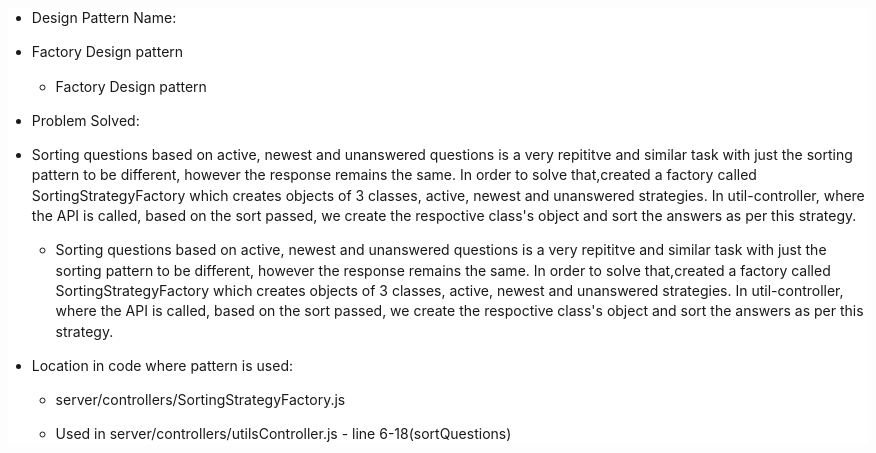 - Design Pattern Name:
-   Factory Design pattern

    - Factory Design pattern

- Problem Solved:
- Sorting questions based on active, newest and unanswered questions is a very repititve and similar task with just the sorting pattern to be different, however the response remains the same. In order to solve that,created a factory called SortingStrategyFactory which creates objects of 3 classes, active, newest and unanswered strategies. In util-controller, where the API is called, based on the sort passed, we create the respoctive class's object and sort the answers as per this strategy.

    - Sorting questions based on active, newest and unanswered questions is a very repititve and similar task with just the sorting pattern to be different, however the response remains the same. In order to solve that,created a factory called SortingStrategyFactory which creates objects of 3 classes, active, newest and unanswered strategies. In util-controller, where the API is called, based on the sort passed, we create the respoctive class's object and sort the answers as per this strategy.

- Location in code where pattern is used:

    - server/controllers/SortingStrategyFactory.js

    - Used in server/controllers/utilsController.js - line 6-18(sortQuestions)
